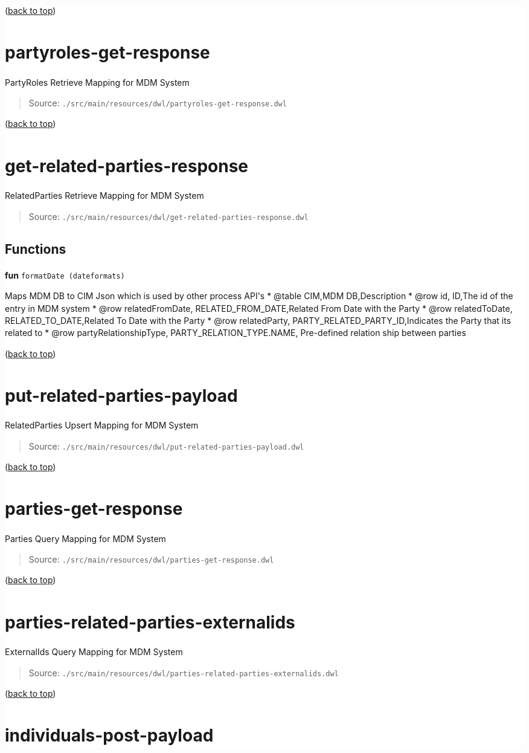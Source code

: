 ([back to top](#))

# partyroles-get-response

PartyRoles Retrieve Mapping for MDM System
> Source: `./src/main/resources/dwl/partyroles-get-response.dwl`

([back to top](#))

# get-related-parties-response

RelatedParties Retrieve Mapping for MDM System
> Source: `./src/main/resources/dwl/get-related-parties-response.dwl`

## Functions

__fun__ `formatDate (dateformats)`

Maps MDM DB to CIM Json which is used by other process API's * @table CIM,MDM DB,Description * @row id, ID,The id of the entry in MDM system * @row relatedFromDate, RELATED_FROM_DATE,Related From Date with the Party * @row relatedToDate, RELATED_TO_DATE,Related To Date with the Party * @row relatedParty, PARTY_RELATED_PARTY_ID,Indicates the Party that its related to * @row partyRelationshipType, PARTY_RELATION_TYPE.NAME, Pre-defined relation ship between parties


([back to top](#))

# put-related-parties-payload

RelatedParties Upsert Mapping for MDM System
> Source: `./src/main/resources/dwl/put-related-parties-payload.dwl`

([back to top](#))

# parties-get-response

Parties Query Mapping for MDM System
> Source: `./src/main/resources/dwl/parties-get-response.dwl`

([back to top](#))

# parties-related-parties-externalids

ExternalIds Query Mapping for MDM System
> Source: `./src/main/resources/dwl/parties-related-parties-externalids.dwl`

([back to top](#))

# individuals-post-payload
